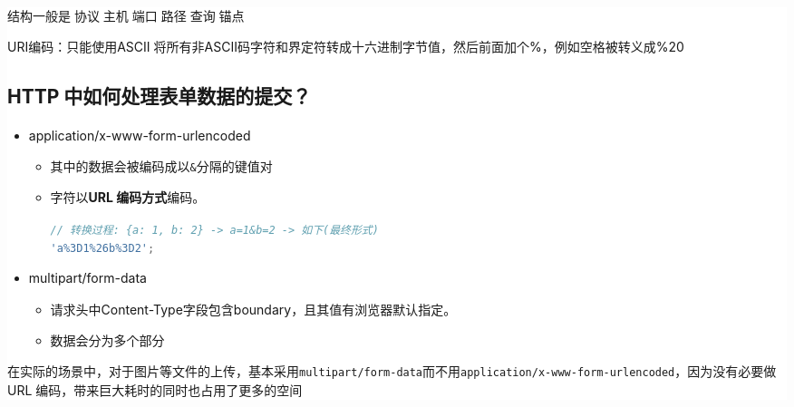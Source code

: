 结构一般是 协议 主机 端口 路径 查询 锚点

URI编码：只能使用ASCII    将所有非ASCII码字符和界定符转成十六进制字节值，然后前面加个%，例如空格被转义成%20



## HTTP 中如何处理表单数据的提交？

- application/x-www-form-urlencoded

  - 其中的数据会被编码成以`&`分隔的键值对

  - 字符以**URL 编码方式**编码。

    ```js
    // 转换过程: {a: 1, b: 2} -> a=1&b=2 -> 如下(最终形式)
    'a%3D1%26b%3D2';
    ```

- multipart/form-data

  - 请求头中Content-Type字段包含boundary，且其值有浏览器默认指定。

  - 数据会分为多个部分

在实际的场景中，对于图片等文件的上传，基本采用`multipart/form-data`而不用`application/x-www-form-urlencoded`，因为没有必要做 URL 编码，带来巨大耗时的同时也占用了更多的空间

